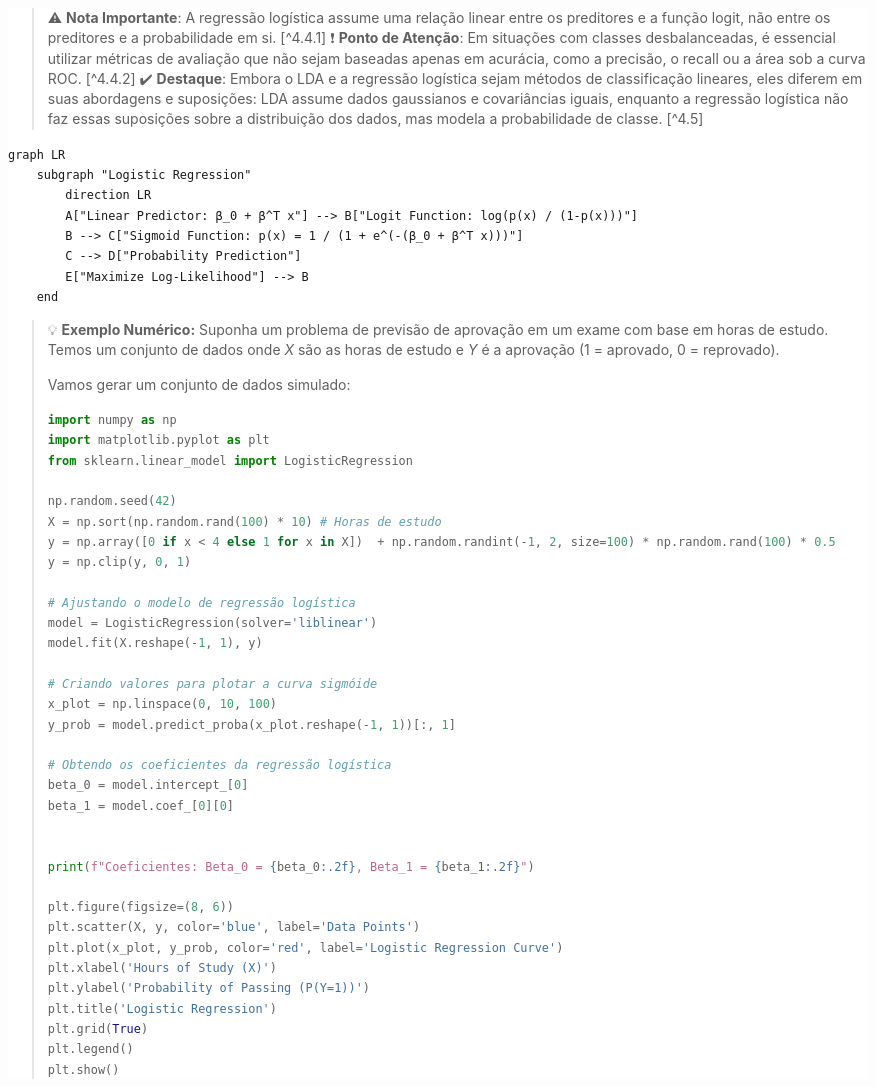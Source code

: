 > ⚠️ **Nota Importante**: A regressão logística assume uma relação linear entre os preditores e a função logit, não entre os preditores e a probabilidade em si. [^4.4.1]
> ❗ **Ponto de Atenção**: Em situações com classes desbalanceadas, é essencial utilizar métricas de avaliação que não sejam baseadas apenas em acurácia, como a precisão, o recall ou a área sob a curva ROC. [^4.4.2]
> ✔️ **Destaque**: Embora o LDA e a regressão logística sejam métodos de classificação lineares, eles diferem em suas abordagens e suposições: LDA assume dados gaussianos e covariâncias iguais, enquanto a regressão logística não faz essas suposições sobre a distribuição dos dados, mas modela a probabilidade de classe. [^4.5]

```mermaid
graph LR
    subgraph "Logistic Regression"
        direction LR
        A["Linear Predictor: β_0 + β^T x"] --> B["Logit Function: log(p(x) / (1-p(x)))"]
        B --> C["Sigmoid Function: p(x) = 1 / (1 + e^(-(β_0 + β^T x)))"]
        C --> D["Probability Prediction"]
        E["Maximize Log-Likelihood"] --> B
    end
```

> 💡 **Exemplo Numérico:** Suponha um problema de previsão de aprovação em um exame com base em horas de estudo. Temos um conjunto de dados onde $X$ são as horas de estudo e $Y$ é a aprovação (1 = aprovado, 0 = reprovado).
>
> Vamos gerar um conjunto de dados simulado:
> ```python
> import numpy as np
> import matplotlib.pyplot as plt
> from sklearn.linear_model import LogisticRegression
>
> np.random.seed(42)
> X = np.sort(np.random.rand(100) * 10) # Horas de estudo
> y = np.array([0 if x < 4 else 1 for x in X])  + np.random.randint(-1, 2, size=100) * np.random.rand(100) * 0.5
> y = np.clip(y, 0, 1)
>
> # Ajustando o modelo de regressão logística
> model = LogisticRegression(solver='liblinear')
> model.fit(X.reshape(-1, 1), y)
>
> # Criando valores para plotar a curva sigmóide
> x_plot = np.linspace(0, 10, 100)
> y_prob = model.predict_proba(x_plot.reshape(-1, 1))[:, 1]
>
> # Obtendo os coeficientes da regressão logística
> beta_0 = model.intercept_[0]
> beta_1 = model.coef_[0][0]
>
>
> print(f"Coeficientes: Beta_0 = {beta_0:.2f}, Beta_1 = {beta_1:.2f}")
>
> plt.figure(figsize=(8, 6))
> plt.scatter(X, y, color='blue', label='Data Points')
> plt.plot(x_plot, y_prob, color='red', label='Logistic Regression Curve')
> plt.xlabel('Hours of Study (X)')
> plt.ylabel('Probability of Passing (P(Y=1))')
> plt.title('Logistic Regression')
> plt.grid(True)
> plt.legend()
> plt.show()
> ```
>